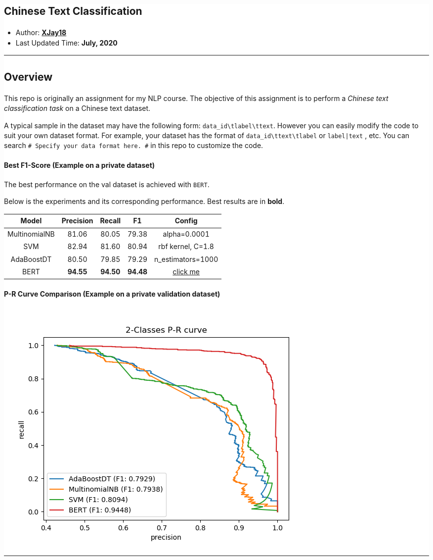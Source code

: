 ## Chinese Text Classification
- Author: **[XJay18](https://github.com/XJay18)**
- Last Updated Time: **July, 2020**

---

## Overview
This repo is originally an assignment for my NLP course. The objective of this assignment is to perform a *Chinese text classification task* on a Chinese text dataset. 

A typical sample in the dataset may have the following form: `data_id\tlabel\ttext`. However you can easily modify the code to suit your own dataset format. For example, your dataset has the format of `data_id\ttext\tlabel` or `label|text` , etc. You can search `# Specify your data format here. #` in this repo to customize the code.

#### Best F1-Score (Example on a private dataset)
The best performance on the val dataset is achieved with `BERT`.

Below is the experiments and its corresponding performance. Best results are in **bold**.

|Model|Precision|Recall|F1|Config|
|:---:|:---:|:---:|:---:|:---:|
|MultinomialNB|81.06|80.05|79.38|alpha=0.0001|
|SVM|82.94|81.60|80.94|rbf kernel, C=1.8|
|AdaBoostDT|80.50|79.85|79.29|n_estimators=1000|
|BERT|**94.55**|**94.50**|**94.48**|[click me](\runs\BERT\2020-04-17...23.16.07\protocol.yml)|

#### P-R Curve Comparison (Example on a private validation dataset)

![pr-curve](./vis/PR_comparison.png)

---
